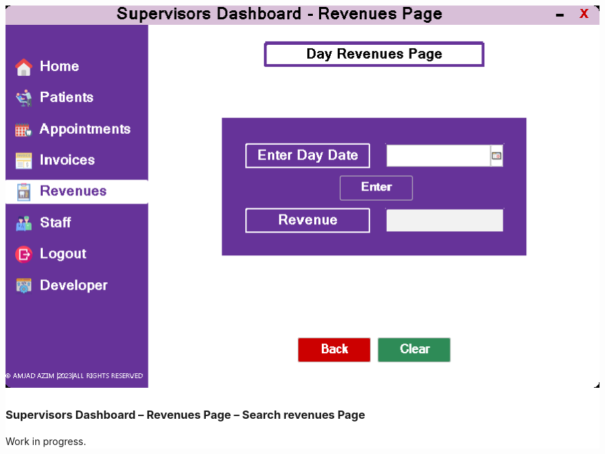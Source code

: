 ![Supervisors Dashboard](/Screenshots/Supervisors%20Dashboard%20-%20Revenues%20Page%20-%20Day%20Revenues%20Page.png)


### **Supervisors Dashboard – Revenues Page – Search revenues Page**

Work in progress.
